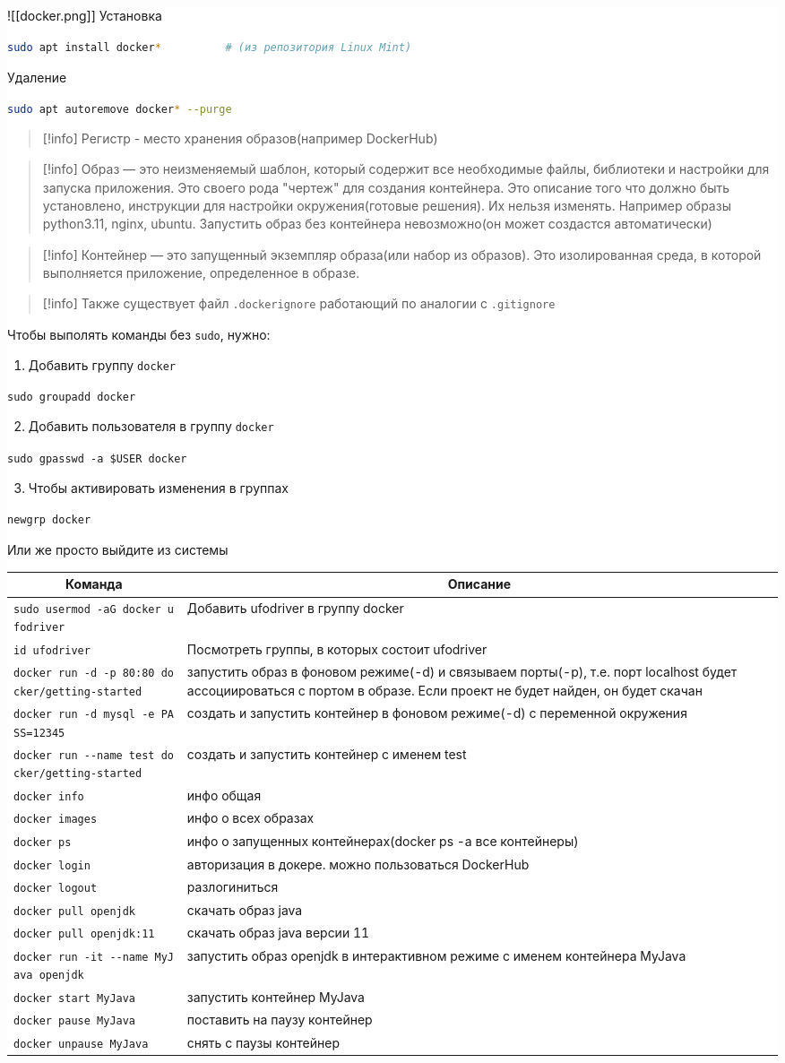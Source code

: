 
![[docker.png]]
Установка
```bash
sudo apt install docker*          # (из репозитория Linux Mint)
```
Удаление
```bash
sudo apt autoremove docker* --purge
```

>[!info] Регистр - место хранения образов(например DockerHub)

>[!info] Образ — это неизменяемый шаблон, который содержит все необходимые файлы, библиотеки и настройки для запуска приложения. Это своего рода "чертеж" для создания контейнера. Это описание того что должно быть установлено, инструкции для настройки окружения(готовые решения). Их нельзя изменять. Например образы python3.11, nginx, ubuntu. Запустить образ без контейнера невозможно(он может создастся автоматически)

>[!info] Контейнер — это запущенный экземпляр образа(или набор из образов). Это изолированная среда, в которой выполняется приложение, определенное в образе.

>[!info] Также существует файл `.dockerignore` работающий по аналогии с `.gitignore`

Чтобы выполять команды без `sudo`,  нужно:
1. Добавить группу `docker`
```
sudo groupadd docker
```
2. Добавить пользователя в группу `docker`
```
sudo gpasswd -a $USER docker
```
3. Чтобы активировать изменения в группах
```
newgrp docker
```
Или же просто выйдите из системы

|Команда|Описание|
|-------|-----------|
|`sudo usermod -aG docker ufodriver`| Добавить ufodriver в группу docker
|`id ufodriver`| Посмотреть группы, в которых состоит ufodriver
|`docker run -d -p 80:80 docker/getting-started`|запустить образ в фоновом режиме(-d) и связываем порты(-p), т.е. порт localhost будет ассоциироваться с портом в образе. Если проект не будет найден, он будет скачан
|`docker run -d mysql -e PASS=12345`|создать и запустить контейнер в фоновом режиме(-d) с переменной окружения
|`docker run --name test docker/getting-started`|создать и запустить контейнер с именем test
|`docker info`|инфо общая
|`docker images`|инфо о всех образах
|`docker ps`|инфо о запущенных контейнерах(docker ps -a все контейнеры)
|`docker login`|авторизация в докере. можно пользоваться DockerHub
|`docker logout`|разлогиниться
|`docker pull openjdk`|скачать образ java
|`docker pull openjdk:11`|скачать образ java версии 11
|`docker run -it --name MyJava openjdk`|запустить образ openjdk в интерактивном режиме с именем контейнера MyJava
|`docker start MyJava`|запустить контейнер MyJava
|`docker pause MyJava`|поставить на паузу контейнер
|`docker unpause MyJava`|снять с паузы контейнер